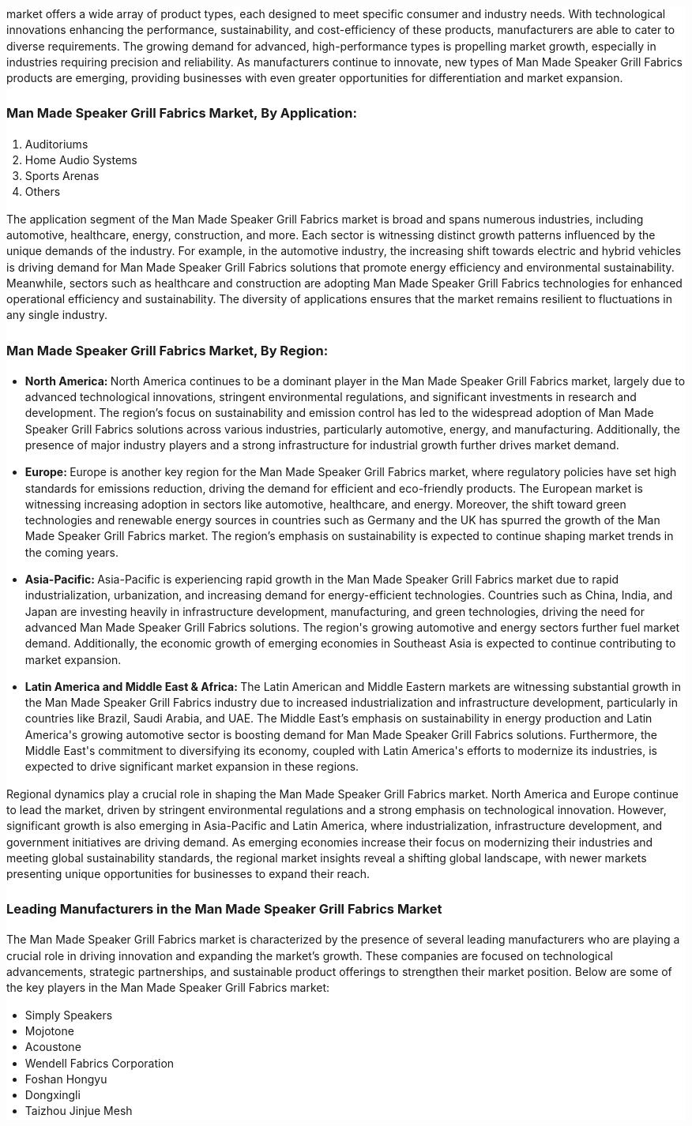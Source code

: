 market offers a wide array of product types, each designed to meet specific consumer and industry needs. With technological innovations enhancing the performance, sustainability, and cost-efficiency of these products, manufacturers are able to cater to diverse requirements. The growing demand for advanced, high-performance types is propelling market growth, especially in industries requiring precision and reliability. As manufacturers continue to innovate, new types of Man Made Speaker Grill Fabrics products are emerging, providing businesses with even greater opportunities for differentiation and market expansion.</p><h3>Man Made Speaker Grill Fabrics Market,&nbsp;By Application:</h3><ol><li>Auditoriums<li> Home Audio Systems<li> Sports Arenas<li> Others</li></ol><p>The application segment of the Man Made Speaker Grill Fabrics market is broad and spans numerous industries, including automotive, healthcare, energy, construction, and more. Each sector is witnessing distinct growth patterns influenced by the unique demands of the industry. For example, in the automotive industry, the increasing shift towards electric and hybrid vehicles is driving demand for Man Made Speaker Grill Fabrics solutions that promote energy efficiency and environmental sustainability. Meanwhile, sectors such as healthcare and construction are adopting Man Made Speaker Grill Fabrics technologies for enhanced operational efficiency and sustainability. The diversity of applications ensures that the market remains resilient to fluctuations in any single industry.</p><h3>Man Made Speaker Grill Fabrics Market, By Region:</h3><ul><li><p><strong>North America:&nbsp;</strong>North America continues to be a dominant player in the Man Made Speaker Grill Fabrics market, largely due to advanced technological innovations, stringent environmental regulations, and significant investments in research and development. The region&rsquo;s focus on sustainability and emission control has led to the widespread adoption of Man Made Speaker Grill Fabrics solutions across various industries, particularly automotive, energy, and manufacturing. Additionally, the presence of major industry players and a strong infrastructure for industrial growth further drives market demand.</p></li><li><p><strong><strong>Europe:&nbsp;</strong></strong>Europe is another key region for the Man Made Speaker Grill Fabrics market, where regulatory policies have set high standards for emissions reduction, driving the demand for efficient and eco-friendly products. The European market is witnessing increasing adoption in sectors like automotive, healthcare, and energy. Moreover, the shift toward green technologies and renewable energy sources in countries such as Germany and the UK has spurred the growth of the Man Made Speaker Grill Fabrics market. The region&rsquo;s emphasis on sustainability is expected to continue shaping market trends in the coming years.</p></li><li><p><strong><strong>Asia-Pacific:&nbsp;</strong></strong>Asia-Pacific is experiencing rapid growth in the Man Made Speaker Grill Fabrics market due to rapid industrialization, urbanization, and increasing demand for energy-efficient technologies. Countries such as China, India, and Japan are investing heavily in infrastructure development, manufacturing, and green technologies, driving the need for advanced Man Made Speaker Grill Fabrics solutions. The region's growing automotive and energy sectors further fuel market demand. Additionally, the economic growth of emerging economies in Southeast Asia is expected to continue contributing to market expansion.</p></li><li><p><strong><strong>Latin America and Middle East &amp; Africa:&nbsp;</strong></strong>The Latin American and Middle Eastern markets are witnessing substantial growth in the Man Made Speaker Grill Fabrics industry due to increased industrialization and infrastructure development, particularly in countries like Brazil, Saudi Arabia, and UAE. The Middle East&rsquo;s emphasis on sustainability in energy production and Latin America's growing automotive sector is boosting demand for Man Made Speaker Grill Fabrics solutions. Furthermore, the Middle East's commitment to diversifying its economy, coupled with Latin America's efforts to modernize its industries, is expected to drive significant market expansion in these regions.</p></li></ul><p>Regional dynamics play a crucial role in shaping the Man Made Speaker Grill Fabrics market. North America and Europe continue to lead the market, driven by stringent environmental regulations and a strong emphasis on technological innovation. However, significant growth is also emerging in Asia-Pacific and Latin America, where industrialization, infrastructure development, and government initiatives are driving demand. As emerging economies increase their focus on modernizing their industries and meeting global sustainability standards, the regional market insights reveal a shifting global landscape, with newer markets presenting unique opportunities for businesses to expand their reach.</p><h3><strong>Leading Manufacturers in the Man Made Speaker Grill Fabrics Market</strong></h3><p>The Man Made Speaker Grill Fabrics market is characterized by the presence of several leading manufacturers who are playing a crucial role in driving innovation and expanding the market&rsquo;s growth. These companies are focused on technological advancements, strategic partnerships, and sustainable product offerings to strengthen their market position. Below are some of the key players in the Man Made Speaker Grill Fabrics market:</p></div><div class="article-main__content" data-test-id="publishing-text-block"><ul><li><span class="">Simply Speakers<li>Mojotone<li>Acoustone<li>Wendell Fabrics Corporation<li>Foshan Hongyu<li>Dongxingli<li>Taizhou Jinjue Mesh
